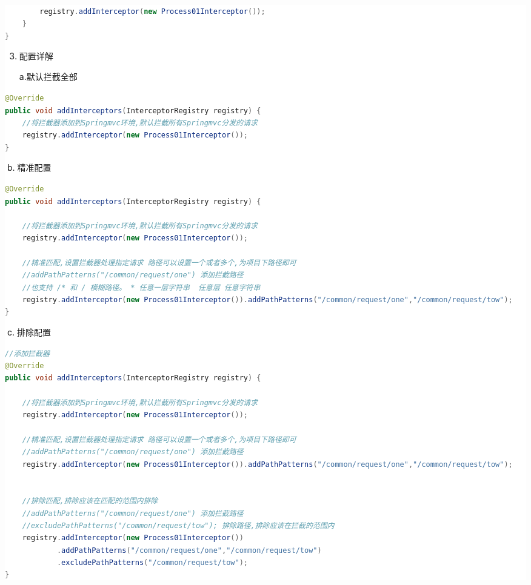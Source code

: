 ```Java
        registry.addInterceptor(new Process01Interceptor());
    }
}


```

  3. 配置详解

     a.默认拦截全部

```Java
@Override
public void addInterceptors(InterceptorRegistry registry) {
    //将拦截器添加到Springmvc环境,默认拦截所有Springmvc分发的请求
    registry.addInterceptor(new Process01Interceptor());
}

```

​      b. 精准配置

```Java
@Override
public void addInterceptors(InterceptorRegistry registry) {
    
    //将拦截器添加到Springmvc环境,默认拦截所有Springmvc分发的请求
    registry.addInterceptor(new Process01Interceptor());
    
    //精准匹配,设置拦截器处理指定请求 路径可以设置一个或者多个,为项目下路径即可
    //addPathPatterns("/common/request/one") 添加拦截路径
    //也支持 /* 和 / 模糊路径。 * 任意一层字符串  任意层 任意字符串
    registry.addInterceptor(new Process01Interceptor()).addPathPatterns("/common/request/one","/common/request/tow");
}

```

​      c. 排除配置

```Java
//添加拦截器
@Override
public void addInterceptors(InterceptorRegistry registry) {
    
    //将拦截器添加到Springmvc环境,默认拦截所有Springmvc分发的请求
    registry.addInterceptor(new Process01Interceptor());
    
    //精准匹配,设置拦截器处理指定请求 路径可以设置一个或者多个,为项目下路径即可
    //addPathPatterns("/common/request/one") 添加拦截路径
    registry.addInterceptor(new Process01Interceptor()).addPathPatterns("/common/request/one","/common/request/tow");
    
    
    //排除匹配,排除应该在匹配的范围内排除
    //addPathPatterns("/common/request/one") 添加拦截路径
    //excludePathPatterns("/common/request/tow"); 排除路径,排除应该在拦截的范围内
    registry.addInterceptor(new Process01Interceptor())
            .addPathPatterns("/common/request/one","/common/request/tow")
            .excludePathPatterns("/common/request/tow");
}
```

